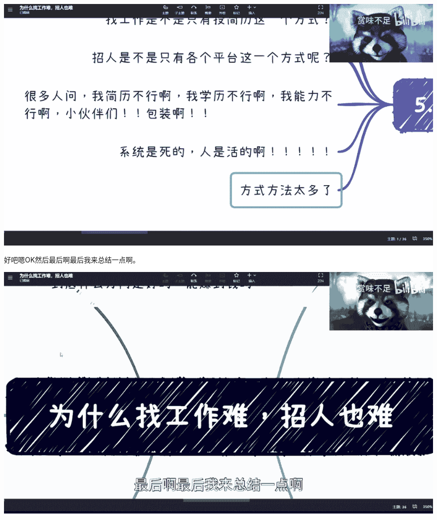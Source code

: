 ![](img/2abce1b9f9255be054183d763e963e6a_49.png)

好吧嗯OK然后最后啊最后我来总结一点啊。

![](img/2abce1b9f9255be054183d763e963e6a_51.png)
